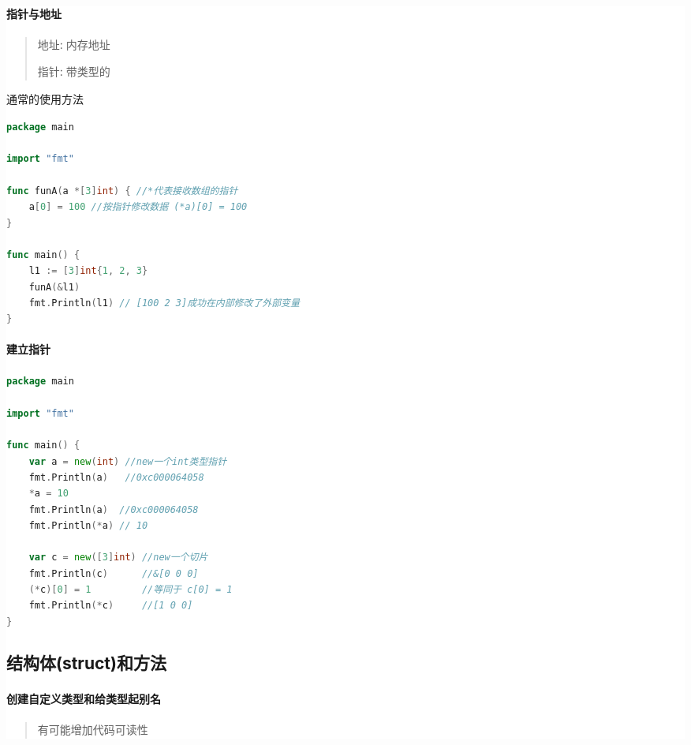 
#### 指针与地址

> 地址: 内存地址
>
> 指针: 带类型的

通常的使用方法

``` go
package main

import "fmt"

func funA(a *[3]int) { //*代表接收数组的指针
	a[0] = 100 //按指针修改数据 (*a)[0] = 100
}

func main() {
	l1 := [3]int{1, 2, 3}
	funA(&l1)
	fmt.Println(l1) // [100 2 3]成功在内部修改了外部变量
}

```


#### 建立指针

``` go
package main

import "fmt"

func main() {
	var a = new(int) //new一个int类型指针
	fmt.Println(a)   //0xc000064058
	*a = 10
	fmt.Println(a)  //0xc000064058
	fmt.Println(*a) // 10

	var c = new([3]int) //new一个切片
	fmt.Println(c)      //&[0 0 0]
	(*c)[0] = 1         //等同于 c[0] = 1
	fmt.Println(*c)     //[1 0 0]
}
```


## 结构体(struct)和方法

#### 创建自定义类型和给类型起别名

> 有可能增加代码可读性
